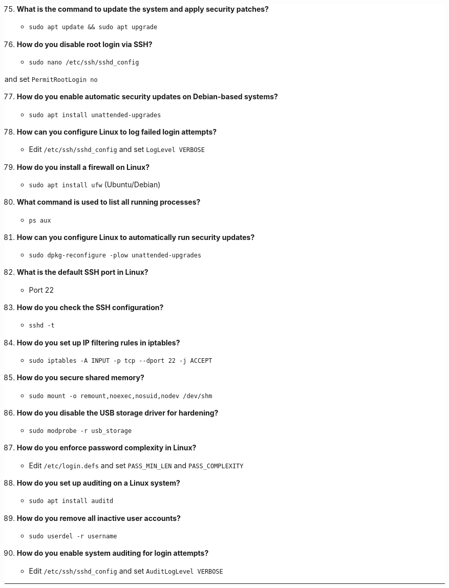 75. **What is the command to update the system and apply security patches?**
    - `sudo apt update && sudo apt upgrade`
    
76. **How do you disable root login via SSH?**
    - `sudo nano /etc/ssh/sshd_config`

 and set `PermitRootLogin no`
    
77. **How do you enable automatic security updates on Debian-based systems?**
    - `sudo apt install unattended-upgrades`
    
78. **How can you configure Linux to log failed login attempts?**
    - Edit `/etc/ssh/sshd_config` and set `LogLevel VERBOSE`
    
79. **How do you install a firewall on Linux?**
    - `sudo apt install ufw` (Ubuntu/Debian)
    
80. **What command is used to list all running processes?**
    - `ps aux`
    
81. **How can you configure Linux to automatically run security updates?**
    - `sudo dpkg-reconfigure -plow unattended-upgrades`
    
82. **What is the default SSH port in Linux?**
    - Port 22
    
83. **How do you check the SSH configuration?**
    - `sshd -t`
    
84. **How do you set up IP filtering rules in iptables?**
    - `sudo iptables -A INPUT -p tcp --dport 22 -j ACCEPT`
    
85. **How do you secure shared memory?**
    - `sudo mount -o remount,noexec,nosuid,nodev /dev/shm`
    
86. **How do you disable the USB storage driver for hardening?**
    - `sudo modprobe -r usb_storage`
    
87. **How do you enforce password complexity in Linux?**
    - Edit `/etc/login.defs` and set `PASS_MIN_LEN` and `PASS_COMPLEXITY`
    
88. **How do you set up auditing on a Linux system?**
    - `sudo apt install auditd`
    
89. **How do you remove all inactive user accounts?**
    - `sudo userdel -r username`
    
90. **How do you enable system auditing for login attempts?**
    - Edit `/etc/ssh/sshd_config` and set `AuditLogLevel VERBOSE`

---
